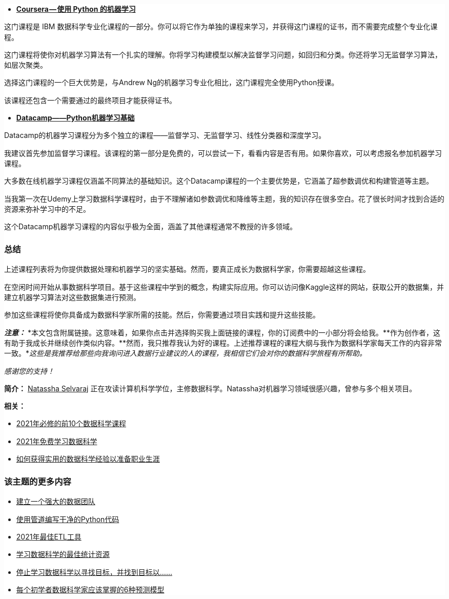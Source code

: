 +   [**Coursera — 使用 Python 的机器学习**](https://click.linksynergy.com/link?id=JdlaSzF0EMc&offerid=916798.13127798834&type=2&murl=https%3A%2F%2Fwww.coursera.org%2Flearn%2Fmachine-learning-with-python)

这门课程是 IBM 数据科学专业化课程的一部分。你可以将它作为单独的课程来学习，并获得这门课程的证书，而不需要完成整个专业化课程。

这门课程将使你对机器学习算法有一个扎实的理解。你将学习构建模型以解决监督学习问题，如回归和分类。你还将学习无监督学习算法，如层次聚类。

选择这门课程的一个巨大优势是，与Andrew Ng的机器学习专业化相比，这门课程完全使用Python授课。

该课程还包含一个需要通过的最终项目才能获得证书。

+   [**Datacamp——Python机器学习基础**](https://datacamp.pxf.io/jW1gLe)

Datacamp的机器学习课程分为多个独立的课程——监督学习、无监督学习、线性分类器和深度学习。

我建议首先参加监督学习课程。该课程的第一部分是免费的，可以尝试一下，看看内容是否有用。如果你喜欢，可以考虑报名参加机器学习课程。

大多数在线机器学习课程仅涵盖不同算法的基础知识。这个Datacamp课程的一个主要优势是，它涵盖了超参数调优和构建管道等主题。

当我第一次在Udemy上学习数据科学课程时，由于不理解诸如参数调优和降维等主题，我的知识存在很多空白。花了很长时间才找到合适的资源来弥补学习中的不足。

这个Datacamp机器学习课程的内容似乎极为全面，涵盖了其他课程通常不教授的许多领域。

### 总结

上述课程列表将为你提供数据处理和机器学习的坚实基础。然而，要真正成长为数据科学家，你需要超越这些课程。

在空闲时间开始从事数据科学项目。基于这些课程中学到的概念，构建实际应用。你可以访问像Kaggle这样的网站，获取公开的数据集，并建立机器学习算法对这些数据集进行预测。

参加这些课程将使你具备成为数据科学家所需的技能。然后，你需要通过项目实践和提升这些技能。

***注意：*** *本文包含附属链接。这意味着，如果你点击并选择购买我上面链接的课程，你的订阅费中的一小部分将会给我。**作为创作者，这有助于我成长并继续创作类似内容。**然而，我只推荐我认为好的课程。上述推荐课程的课程大纲与我作为数据科学家每天工作的内容非常一致。**这些是我推荐给那些向我询问进入数据行业建议的人的课程，我相信它们会对你的数据科学旅程有所帮助。*

*感谢您的支持！*

**简介：** [Natassha Selvaraj](https://www.natasshaselvaraj.com/) 正在攻读计算机科学学位，主修数据科学。Natassha对机器学习领域很感兴趣，曾参与多个相关项目。

**相关：**

+   [2021年必修的前10个数据科学课程](https://www.kdnuggets.com/2021/04/coursera2-top-10-data-science-courses.html)

+   [2021年免费学习数据科学](https://www.kdnuggets.com/2021/01/learn-data-science-free-2021.html)

+   [如何获得实用的数据科学经验以准备职业生涯](https://www.kdnuggets.com/2021/07/practical-data-science-experience-career-ready.html)

### 该主题的更多内容

+   [建立一个强大的数据团队](https://www.kdnuggets.com/2021/12/build-solid-data-team.html)

+   [使用管道编写干净的Python代码](https://www.kdnuggets.com/2021/12/write-clean-python-code-pipes.html)

+   [2021年最佳ETL工具](https://www.kdnuggets.com/2021/12/mozart-best-etl-tools-2021.html)

+   [学习数据科学的最佳统计资源](https://www.kdnuggets.com/2021/12/springboard-top-resources-learn-data-science-statistics.html)

+   [停止学习数据科学以寻找目标，并找到目标以……](https://www.kdnuggets.com/2021/12/stop-learning-data-science-find-purpose.html)

+   [每个初学者数据科学家应该掌握的6种预测模型](https://www.kdnuggets.com/2021/12/6-predictive-models-every-beginner-data-scientist-master.html)
